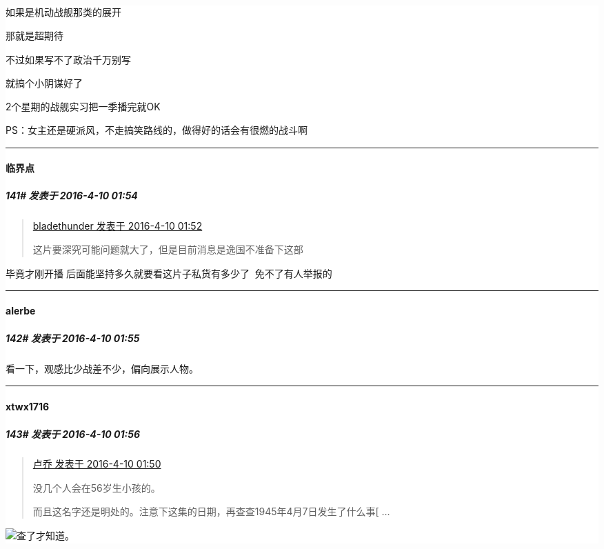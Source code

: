 如果是机动战舰那类的展开

那就是超期待

不过如果写不了政治千万别写

就搞个小阴谋好了

2个星期的战舰实习把一季播完就OK

PS：女主还是硬派风，不走搞笑路线的，做得好的话会有很燃的战斗啊







-----

####  临界点  
##### 141#       发表于 2016-4-10 01:54



<blockquote><a href="httphttps://bbs.saraba1st.com/2b/forum.php?mod=redirect&amp;goto=findpost&amp;pid=32094152&amp;ptid=1148786" target="_blank">bladethunder 发表于 2016-4-10 01:52</a>

这片要深究可能问题就大了，但是目前消息是逸国不准备下这部</blockquote>
毕竟才刚开播 后面能坚持多久就要看这片子私货有多少了  免不了有人举报的







-----

####  alerbe  
##### 142#       发表于 2016-4-10 01:55




看一下，观感比少战差不少，偏向展示人物。







-----

####  xtwx1716  
##### 143#       发表于 2016-4-10 01:56



<blockquote><a href="httphttps://bbs.saraba1st.com/2b/forum.php?mod=redirect&amp;goto=findpost&amp;pid=32094136&amp;ptid=1148786" target="_blank">卢乔 发表于 2016-4-10 01:50</a>

没几个人会在56岁生小孩的。

而且这名字还是明处的。注意下这集的日期，再查查1945年4月7日发生了什么事[ ...</blockquote>
<img src="https://static.saraba1st.com/image/smiley/nq/010.gif" referrerpolicy="no-referrer">查了才知道。
